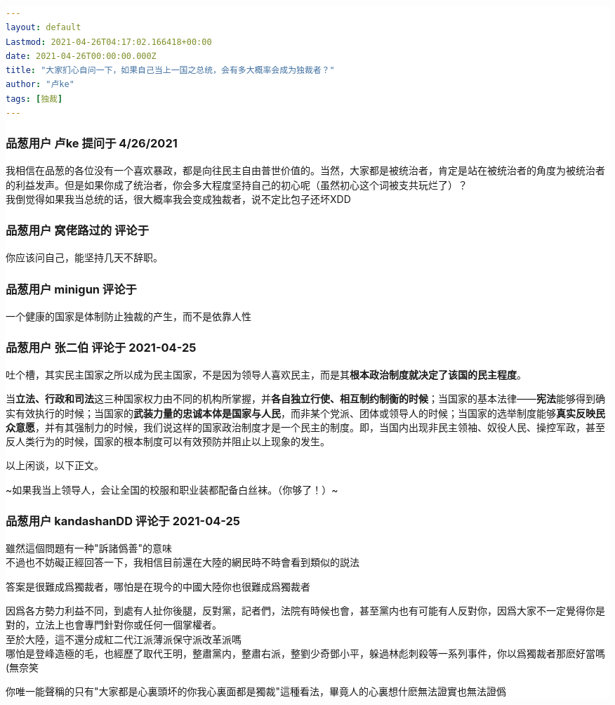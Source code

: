 ```yaml
---
layout: default
Lastmod: 2021-04-26T04:17:02.166418+00:00
date: 2021-04-26T00:00:00.000Z
title: "大家扪心自问一下，如果自己当上一国之总统，会有多大概率会成为独裁者？"
author: "卢ke"
tags: [独裁]
---
```



### 品葱用户 **卢ke** 提问于 4/26/2021
    
我相信在品葱的各位没有一个喜欢暴政，都是向往民主自由普世价值的。当然，大家都是被统治者，肯定是站在被统治者的角度为被统治者的利益发声。但是如果你成了统治者，你会多大程度坚持自己的初心呢（虽然初心这个词被支共玩烂了）？  
我倒觉得如果我当总统的话，很大概率我会变成独裁者，说不定比包子还坏XDD
    
                

### 品葱用户 **窝佬路过的** 评论于 
        
你应该问自己，能坚持几天不辞职。
        
                

### 品葱用户 **minigun** 评论于 
        
一个健康的国家是体制防止独裁的产生，而不是依靠人性
        
                

### 品葱用户 **张二伯** 评论于 2021-04-25
        
吐个槽，其实民主国家之所以成为民主国家，不是因为领导人喜欢民主，而是其**根本政治制度就决定了该国的民主程度**。  
  
当**立法、行政和司法**这三种国家权力由不同的机构所掌握，并**各自独立行使、相互制约制衡的时候**；当国家的基本法律——**宪法**能够得到确实有效执行的时候；当国家的**武装力量的忠诚本体是国家与人民**，而非某个党派、团体或领导人的时候；当国家的选举制度能够**真实反映民众意愿**，并有其强制力的时候，我们说这样的国家政治制度才是一个民主的制度。即，当国内出现非民主领袖、奴役人民、操控军政，甚至反人类行为的时候，国家的根本制度可以有效预防并阻止以上现象的发生。  
  
以上闲谈，以下正文。  
  
~如果我当上领导人，会让全国的校服和职业装都配备白丝袜。（你够了！）~
        
                

### 品葱用户 **kandashanDD** 评论于 2021-04-25
        
雖然這個問題有一种"訴諸僞善"的意味  
不過也不妨礙正經回答一下，我相信目前還在大陸的網民時不時會看到類似的説法  
  
答案是很難成爲獨裁者，哪怕是在現今的中國大陸你也很難成爲獨裁者  
  
因爲各方勢力利益不同，到處有人扯你後腿，反對黨，記者們，法院有時候也會，甚至黨内也有可能有人反對你，因爲大家不一定覺得你是對的，立法上也會專門針對你或任何一個掌權者。  
至於大陸，這不還分成紅二代江派薄派保守派改革派嗎  
哪怕是登峰造極的毛，也經歷了取代王明，整肅黨内，整肅右派，整劉少奇鄧小平，躲過林彪刺殺等一系列事件，你以爲獨裁者那麽好當嗎(無奈笑  
  
你唯一能聲稱的只有"大家都是心裏頭坏的你我心裏面都是獨裁"這種看法，畢竟人的心裏想什麽無法證實也無法證僞
        